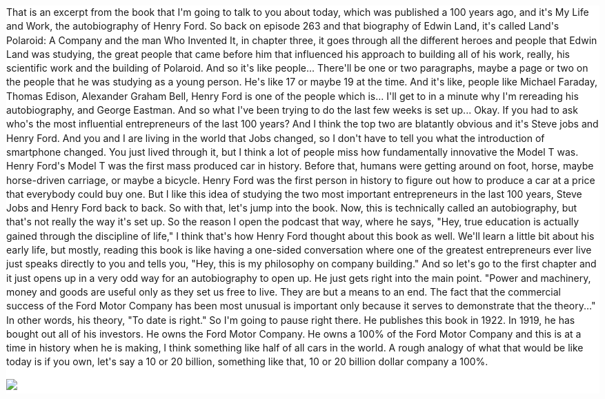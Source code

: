 That is an excerpt from the book that I'm going to talk to you about today, which was published a 100 years ago, and it's My Life and Work, the autobiography of Henry Ford. So back on episode 263 and that biography of Edwin Land, it's called Land's Polaroid: A Company and the man Who Invented It, in chapter three, it goes through all the different heroes and people that Edwin Land was studying, the great people that came before him that influenced his approach to building all of his work, really, his scientific work and the building of Polaroid. And so it's like people... There'll be one or two paragraphs, maybe a page or two on the people that he was studying as a young person. He's like 17 or maybe 19 at the time. And it's like, people like Michael Faraday, Thomas Edison, Alexander Graham Bell, Henry Ford is one of the people which is... I'll get to in a minute why I'm rereading his autobiography, and George Eastman. And so what I've been trying to do the last few weeks is set up... Okay. If you had to ask who's the most influential entrepreneurs of the last 100 years? And I think the top two are blatantly obvious and it's Steve jobs and Henry Ford. And you and I are living in the world that Jobs changed, so I don't have to tell you what the introduction of smartphone changed. You just lived through it, but I think a lot of people miss how fundamentally innovative the Model T was. Henry Ford's Model T was the first mass produced car in history. Before that, humans were getting around on foot, horse, maybe horse-driven carriage, or maybe a bicycle. Henry Ford was the first person in history to figure out how to produce a car at a price that everybody could buy one. But I like this idea of studying the two most important entrepreneurs in the last 100 years, Steve Jobs and Henry Ford back to back. So with that, let's jump into the book. Now, this is technically called an autobiography, but that's not really the way it's set up. So the reason I open the podcast that way, where he says, "Hey, true education is actually gained through the discipline of life," I think that's how Henry Ford thought about this book as well. We'll learn a little bit about his early life, but mostly, reading this book is like having a one-sided conversation where one of the greatest entrepreneurs ever live just speaks directly to you and tells you, "Hey, this is my philosophy on company building." And so let's go to the first chapter and it just opens up in a very odd way for an autobiography to open up. He just gets right into the main point. "Power and machinery, money and goods are useful only as they set us free to live. They are but a means to an end. The fact that the commercial success of the Ford Motor Company has been most unusual is important only because it serves to demonstrate that the theory..." In other words, his theory, "To date is right." So I'm going to pause right there. He publishes this book in 1922. In 1919, he has bought out all of his investors. He owns the Ford Motor Company. He owns a 100% of the Ford Motor Company and this is at a time in history when he is making, I think something like half of all cars in the world. A rough analogy of what that would be like today is if you own, let's say a 10 or 20 billion, something like that, 10 or 20 billion dollar company a 100%.

![](https://www.foundersnotes.com/static/images/new_icons/chevron-down-alt-thin.svg)

